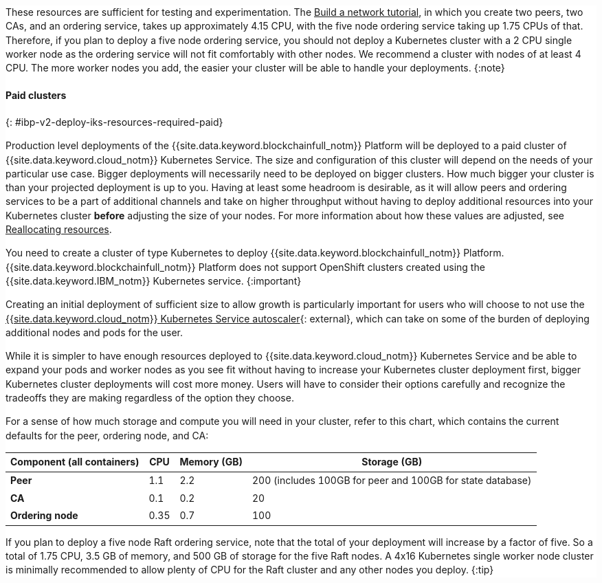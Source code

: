 These resources are sufficient for testing and experimentation. The [Build a network tutorial](/docs/services/blockchain?topic=blockchain-ibp-console-build-network#ibp-console-build-network), in which you create two peers, two CAs, and an ordering service, takes up approximately 4.15 CPU, with the five node ordering service taking up 1.75 CPUs of that. Therefore, if you plan to deploy a five node ordering service, you should not deploy a Kubernetes cluster with a 2 CPU single worker node as the ordering service will not fit comfortably with other nodes. We recommend a cluster with nodes of at least 4 CPU. The more worker nodes you add, the easier your cluster will be able to handle your deployments.
{:note}

#### Paid clusters
{: #ibp-v2-deploy-iks-resources-required-paid}

Production level deployments of the {{site.data.keyword.blockchainfull_notm}} Platform will be deployed to a paid cluster of {{site.data.keyword.cloud_notm}} Kubernetes Service. The size and configuration of this cluster will depend on the needs of your particular use case. Bigger deployments will necessarily need to be deployed on bigger clusters. How much bigger your cluster is than your projected deployment is up to you. Having at least some headroom is desirable, as it will allow peers and ordering services to be a part of additional channels and take on higher throughput without having to deploy additional resources into your Kubernetes cluster **before** adjusting the size of your nodes. For more information about how these values are adjusted, see [Reallocating resources](/docs/services/blockchain?topic=blockchain-ibp-console-govern-components#ibp-console-govern-components-reallocate-resources).

You need to create a cluster of type Kubernetes to deploy {{site.data.keyword.blockchainfull_notm}} Platform. {{site.data.keyword.blockchainfull_notm}} Platform does not support OpenShift clusters created using the {{site.data.keyword.IBM_notm}} Kubernetes service.
{:important}

Creating an initial deployment of sufficient size to allow growth is particularly important for users who will choose to not use the [{{site.data.keyword.cloud_notm}} Kubernetes Service autoscaler](/docs/containers?topic=containers-ca#ca){: external}, which can take on some of the burden of deploying additional nodes and pods for the user.

While it is simpler to have enough resources deployed to {{site.data.keyword.cloud_notm}} Kubernetes Service and be able to expand your pods and worker nodes as you see fit without having to increase your Kubernetes cluster deployment first, bigger Kubernetes cluster deployments will cost more money. Users will have to consider their options carefully and recognize the tradeoffs they are making regardless of the option they choose.

For a sense of how much storage and compute you will need in your cluster, refer to this chart, which contains the current defaults for the peer, ordering node, and CA:

| **Component** (all containers) | CPU | Memory (GB) | Storage (GB) |
|--------------------------------|---------------|-----------------------|------------------------|
| **Peer**                       | 1.1           | 2.2                   | 200 (includes 100GB for peer and 100GB for state database)|
| **CA**                         | 0.1           | 0.2                   | 20                     |
| **Ordering node**              | 0.35          | 0.7                   | 100                    |


If you plan to deploy a five node Raft ordering service, note that the total of your deployment will increase by a factor of five. So a total of 1.75 CPU, 3.5 GB of memory, and 500 GB of storage for the five Raft nodes. A 4x16 Kubernetes single worker node cluster is minimally recommended to allow plenty of CPU for the Raft cluster and any other nodes you deploy.
{:tip}
